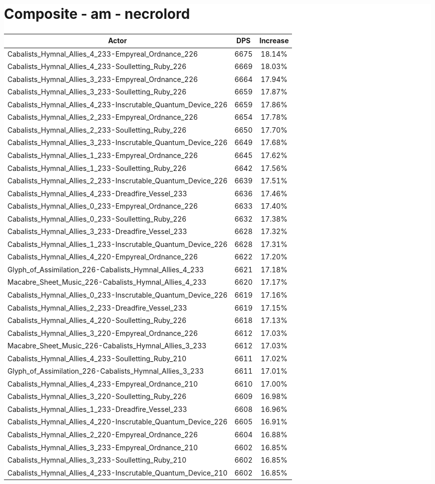 # Composite - am - necrolord
| Actor | DPS | Increase |
|---|:---:|:---:|
|Cabalists_Hymnal_Allies_4_233-Empyreal_Ordnance_226|6675|18.14%|
|Cabalists_Hymnal_Allies_4_233-Soulletting_Ruby_226|6669|18.03%|
|Cabalists_Hymnal_Allies_3_233-Empyreal_Ordnance_226|6664|17.94%|
|Cabalists_Hymnal_Allies_3_233-Soulletting_Ruby_226|6659|17.87%|
|Cabalists_Hymnal_Allies_4_233-Inscrutable_Quantum_Device_226|6659|17.86%|
|Cabalists_Hymnal_Allies_2_233-Empyreal_Ordnance_226|6654|17.78%|
|Cabalists_Hymnal_Allies_2_233-Soulletting_Ruby_226|6650|17.70%|
|Cabalists_Hymnal_Allies_3_233-Inscrutable_Quantum_Device_226|6649|17.68%|
|Cabalists_Hymnal_Allies_1_233-Empyreal_Ordnance_226|6645|17.62%|
|Cabalists_Hymnal_Allies_1_233-Soulletting_Ruby_226|6642|17.56%|
|Cabalists_Hymnal_Allies_2_233-Inscrutable_Quantum_Device_226|6639|17.51%|
|Cabalists_Hymnal_Allies_4_233-Dreadfire_Vessel_233|6636|17.46%|
|Cabalists_Hymnal_Allies_0_233-Empyreal_Ordnance_226|6633|17.40%|
|Cabalists_Hymnal_Allies_0_233-Soulletting_Ruby_226|6632|17.38%|
|Cabalists_Hymnal_Allies_3_233-Dreadfire_Vessel_233|6628|17.32%|
|Cabalists_Hymnal_Allies_1_233-Inscrutable_Quantum_Device_226|6628|17.31%|
|Cabalists_Hymnal_Allies_4_220-Empyreal_Ordnance_226|6622|17.20%|
|Glyph_of_Assimilation_226-Cabalists_Hymnal_Allies_4_233|6621|17.18%|
|Macabre_Sheet_Music_226-Cabalists_Hymnal_Allies_4_233|6620|17.17%|
|Cabalists_Hymnal_Allies_0_233-Inscrutable_Quantum_Device_226|6619|17.16%|
|Cabalists_Hymnal_Allies_2_233-Dreadfire_Vessel_233|6619|17.15%|
|Cabalists_Hymnal_Allies_4_220-Soulletting_Ruby_226|6618|17.13%|
|Cabalists_Hymnal_Allies_3_220-Empyreal_Ordnance_226|6612|17.03%|
|Macabre_Sheet_Music_226-Cabalists_Hymnal_Allies_3_233|6612|17.03%|
|Cabalists_Hymnal_Allies_4_233-Soulletting_Ruby_210|6611|17.02%|
|Glyph_of_Assimilation_226-Cabalists_Hymnal_Allies_3_233|6611|17.01%|
|Cabalists_Hymnal_Allies_4_233-Empyreal_Ordnance_210|6610|17.00%|
|Cabalists_Hymnal_Allies_3_220-Soulletting_Ruby_226|6609|16.98%|
|Cabalists_Hymnal_Allies_1_233-Dreadfire_Vessel_233|6608|16.96%|
|Cabalists_Hymnal_Allies_4_220-Inscrutable_Quantum_Device_226|6605|16.91%|
|Cabalists_Hymnal_Allies_2_220-Empyreal_Ordnance_226|6604|16.88%|
|Cabalists_Hymnal_Allies_3_233-Empyreal_Ordnance_210|6602|16.85%|
|Cabalists_Hymnal_Allies_3_233-Soulletting_Ruby_210|6602|16.85%|
|Cabalists_Hymnal_Allies_4_233-Inscrutable_Quantum_Device_210|6602|16.85%|